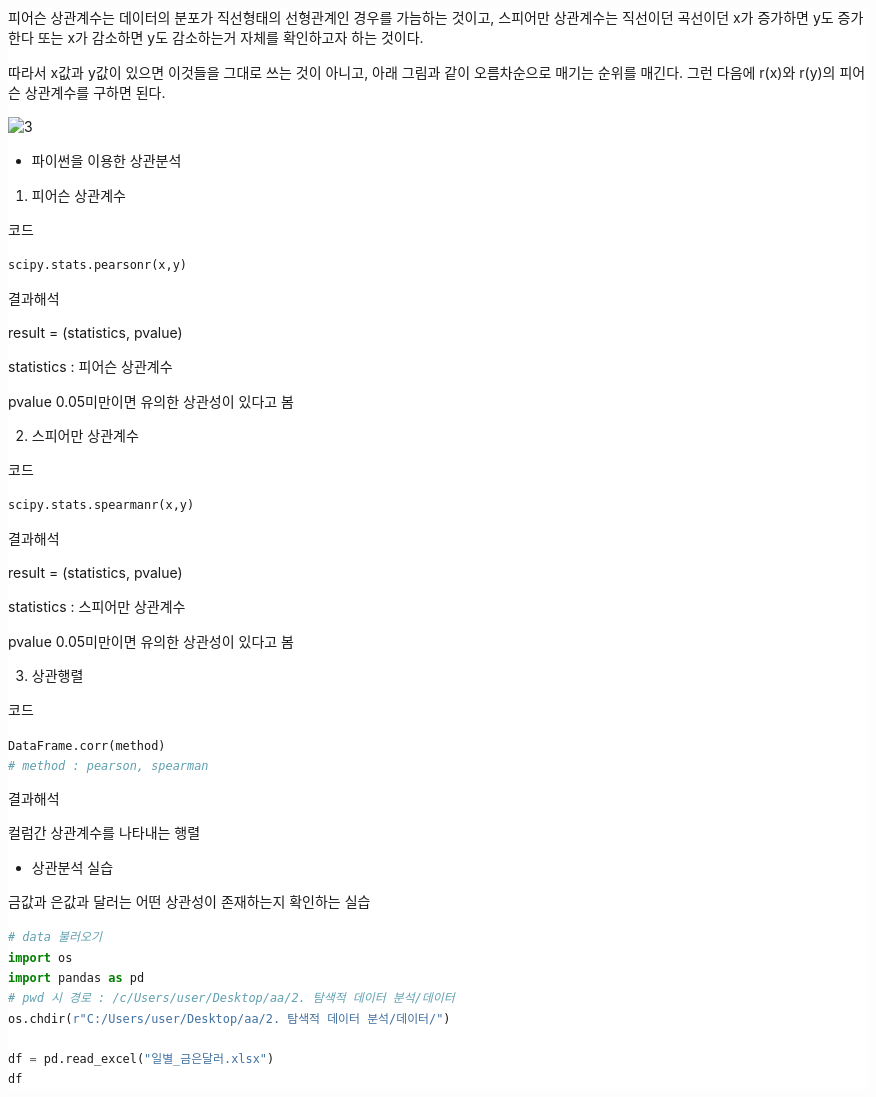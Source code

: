 피어슨 상관계수는 데이터의 분포가 직선형태의 선형관계인 경우를 가늠하는 것이고, 스피어만 상관계수는 직선이던 곡선이던 x가 증가하면 y도 증가한다 또는 x가 감소하면 y도 감소하는거 자체를 확인하고자 하는 것이다.

따라서 x값과 y값이 있으면 이것들을 그대로 쓰는 것이 아니고, 아래 그림과 같이 오름차순으로 매기는 순위를 매긴다. 그런 다음에 r(x)와 r(y)의 피어슨 상관계수를 구하면 된다. 

![3](https://user-images.githubusercontent.com/41605276/124751713-ec0c8f80-df61-11eb-861d-9c14fff4e222.PNG)


- 파이썬을 이용한 상관분석

1) 피어슨 상관계수

코드


```python
scipy.stats.pearsonr(x,y)
```

결과해석

result = (statistics, pvalue)

statistics : 피어슨 상관계수

pvalue 0.05미만이면 유의한 상관성이 있다고 봄

2) 스피어만 상관계수

코드


```python
scipy.stats.spearmanr(x,y)
```

결과해석

result = (statistics, pvalue)

statistics : 스피어만 상관계수

pvalue 0.05미만이면 유의한 상관성이 있다고 봄

3) 상관행렬

코드


```python
DataFrame.corr(method)
# method : pearson, spearman
```

결과해석

컬럼간 상관계수를 나타내는 행렬


- 상관분석 실습

금값과 은값과 달러는 어떤 상관성이 존재하는지 확인하는 실습


```python
# data 불러오기
import os
import pandas as pd
# pwd 시 경로 : /c/Users/user/Desktop/aa/2. 탐색적 데이터 분석/데이터
os.chdir(r"C:/Users/user/Desktop/aa/2. 탐색적 데이터 분석/데이터/")

df = pd.read_excel("일별_금은달러.xlsx")
df
```

